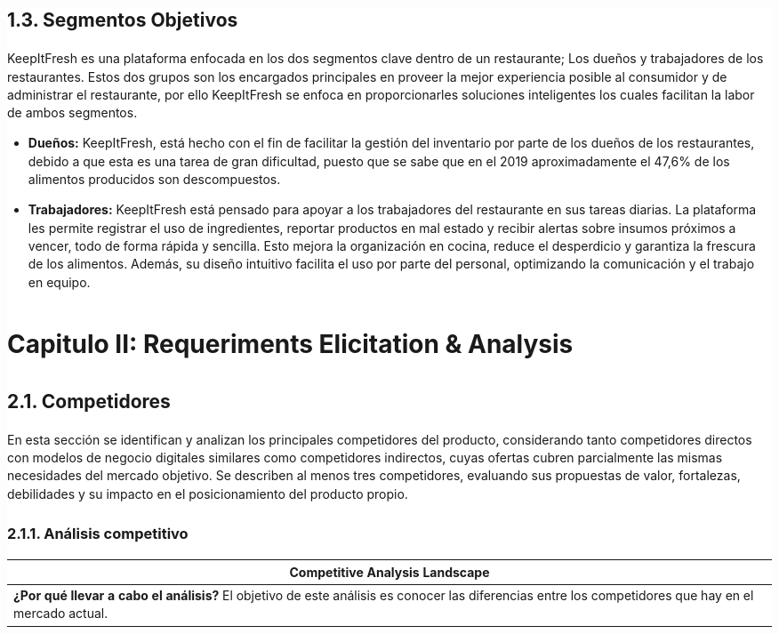## 1.3. Segmentos Objetivos

KeepItFresh es una plataforma enfocada en los dos segmentos clave dentro de un restaurante; Los dueños y trabajadores de los restaurantes. Estos dos grupos son los encargados principales en proveer la mejor experiencia posible al consumidor y de administrar el restaurante, por ello KeepItFresh se enfoca en proporcionarles soluciones inteligentes los cuales facilitan la labor de ambos segmentos.
- **Dueños:** KeepItFresh, está hecho con el fin de facilitar la gestión del inventario por parte de los dueños de los restaurantes, debido a que esta es una tarea de gran dificultad, puesto que se sabe que en el 2019 aproximadamente el 47,6% de los alimentos producidos son descompuestos.

- **Trabajadores:** KeepItFresh está pensado para apoyar a los trabajadores del restaurante en sus tareas diarias. La plataforma les permite registrar el uso de ingredientes, reportar productos en mal estado y recibir alertas sobre insumos próximos a vencer, todo de forma rápida y sencilla. Esto mejora la organización en cocina, reduce el desperdicio y garantiza la frescura de los alimentos. Además, su diseño intuitivo facilita el uso por parte del personal, optimizando la comunicación y el trabajo en equipo.

# Capitulo II: Requeriments Elicitation & Analysis

## 2.1. Competidores 
En esta sección se identifican y analizan los principales competidores del producto, considerando tanto 
competidores directos con modelos de negocio digitales similares como competidores indirectos, cuyas ofertas 
cubren parcialmente las mismas necesidades del mercado objetivo. Se describen al menos tres competidores, 
evaluando sus propuestas de valor, fortalezas, debilidades y su impacto en el posicionamiento del producto propio.

### 2.1.1. Análisis competitivo

| **Competitive Analysis Landscape**                                                                                                                                                                         |
|------------------------------------------------------------------------------------------------------------------------------------------------------------------------------------------------------------|
| **¿Por qué llevar a cabo el análisis?** El objetivo de este análisis es conocer las diferencias entre los competidores que hay en el mercado actual.                                                       |
